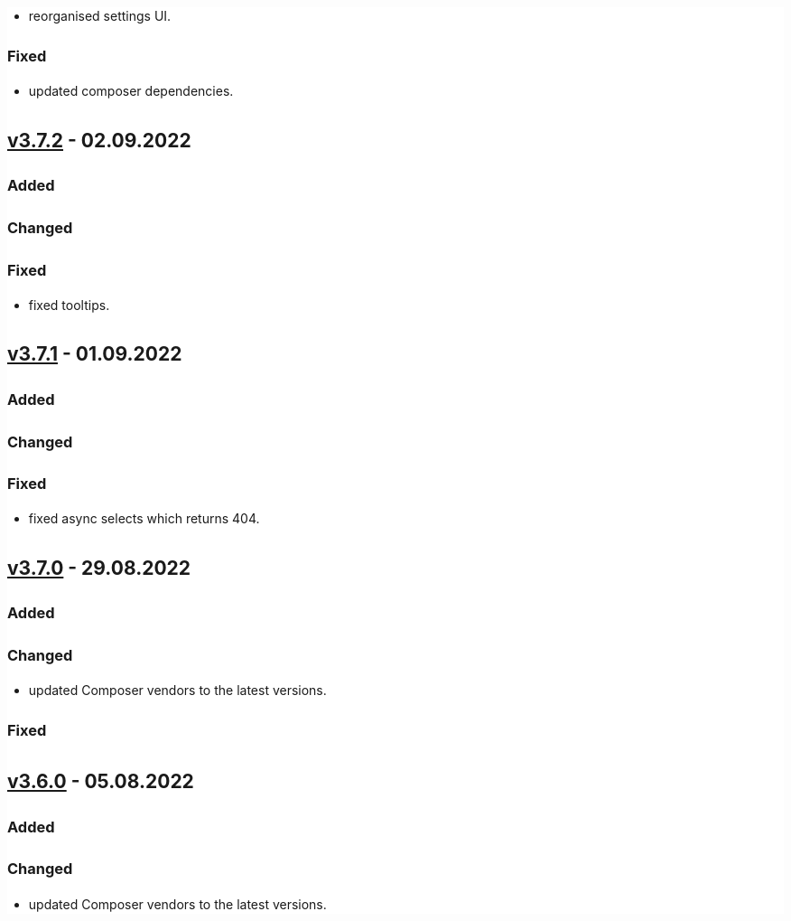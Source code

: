 - reorganised settings UI.

### Fixed

- updated composer dependencies.

## [v3.7.2](https://github.com/statik-space/wordpress-statik-search/tree/v3.7.2) - 02.09.2022

### Added

### Changed

### Fixed

- fixed tooltips.

## [v3.7.1](https://github.com/statik-space/wordpress-statik-search/tree/v3.7.1) - 01.09.2022

### Added

### Changed

### Fixed

- fixed async selects which returns 404.

## [v3.7.0](https://github.com/statik-space/wordpress-statik-search/tree/v3.7.0) - 29.08.2022

### Added

### Changed

- updated Composer vendors to the latest versions.

### Fixed

## [v3.6.0](https://github.com/statik-space/wordpress-statik-search/tree/v3.6.0) - 05.08.2022

### Added

### Changed

- updated Composer vendors to the latest versions.
